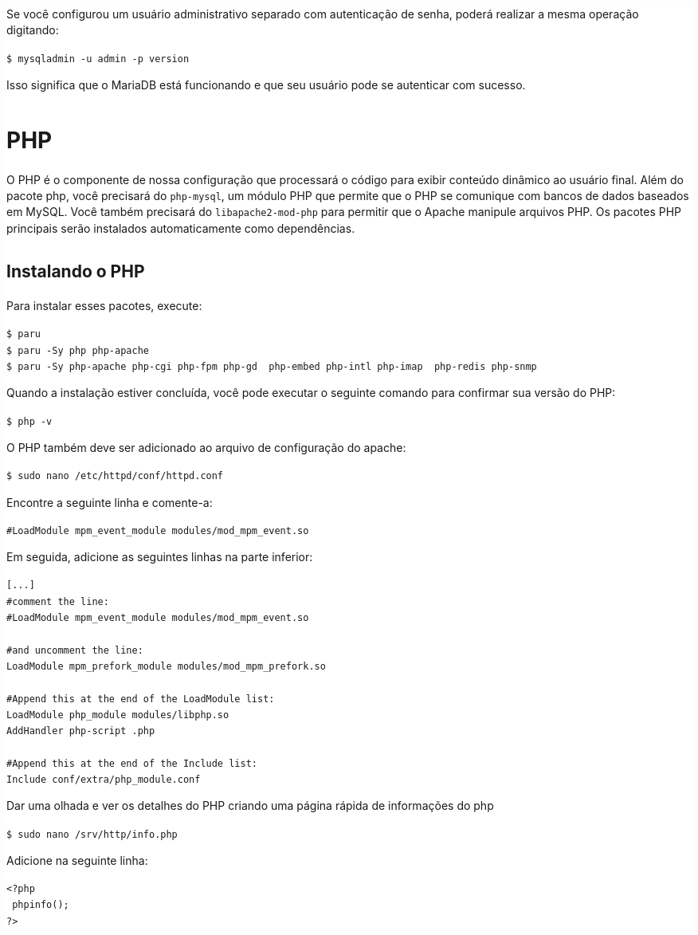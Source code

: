 Se você configurou um usuário administrativo separado com autenticação de senha, poderá realizar a mesma operação digitando:
```
$ mysqladmin -u admin -p version
```
Isso significa que o MariaDB está funcionando e que seu usuário pode se autenticar com sucesso.

# PHP
O PHP é o componente de nossa configuração que processará o código para exibir conteúdo dinâmico ao usuário final. Além do pacote php, você precisará do `php-mysql`, um módulo PHP que permite que o PHP se comunique com bancos de dados baseados em MySQL. Você também precisará do `libapache2-mod-php` para permitir que o Apache manipule arquivos PHP. Os pacotes PHP principais serão instalados automaticamente como dependências.

## Instalando o PHP
Para instalar esses pacotes, execute:
```
$ paru
$ paru -Sy php php-apache
$ paru -Sy php-apache php-cgi php-fpm php-gd  php-embed php-intl php-imap  php-redis php-snmp
```
Quando a instalação estiver concluída, você pode executar o seguinte comando para confirmar sua versão do PHP:
```
$ php -v
```
O PHP também deve ser adicionado ao arquivo de configuração do apache:
```
$ sudo nano /etc/httpd/conf/httpd.conf
```
Encontre a seguinte linha e comente-a:
```
#LoadModule mpm_event_module modules/mod_mpm_event.so
```
Em seguida, adicione as seguintes linhas na parte inferior:
```
[...]
#comment the line:
#LoadModule mpm_event_module modules/mod_mpm_event.so

#and uncomment the line:
LoadModule mpm_prefork_module modules/mod_mpm_prefork.so

#Append this at the end of the LoadModule list:
LoadModule php_module modules/libphp.so
AddHandler php-script .php

#Append this at the end of the Include list:
Include conf/extra/php_module.conf
```
Dar uma olhada e ver os detalhes do PHP criando uma página rápida de informações do php
```
$ sudo nano /srv/http/info.php
```
Adicione na seguinte linha:
```
<?php
 phpinfo();
?>
```
